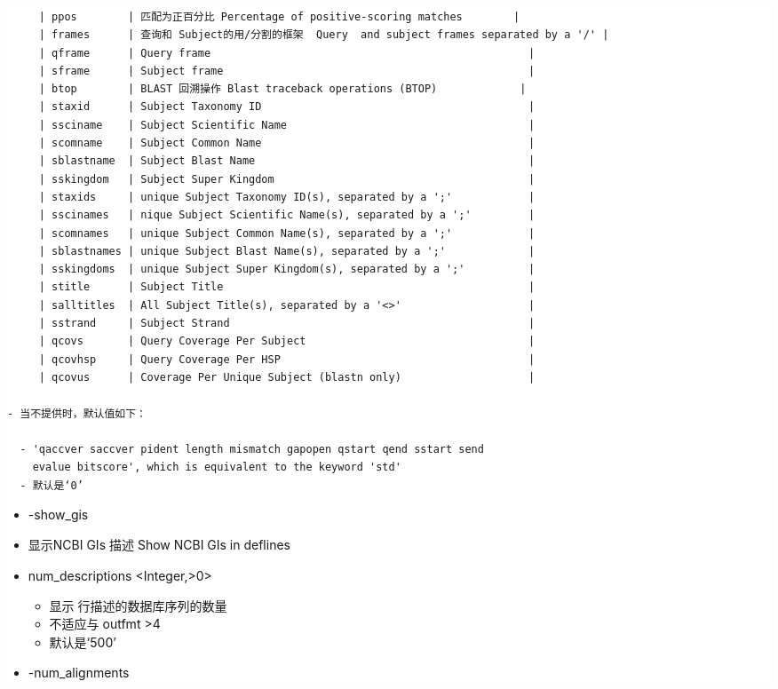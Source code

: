          | ppos        | 匹配为正百分比 Percentage of positive-scoring matches        |
         | frames      | 查询和 Subject的用/分割的框架  Query  and subject frames separated by a '/' |
         | qframe      | Query frame                                                  |
         | sframe      | Subject frame                                                |
         | btop        | BLAST 回溯操作 Blast traceback operations (BTOP)             |
         | staxid      | Subject Taxonomy ID                                          |
         | ssciname    | Subject Scientific Name                                      |
         | scomname    | Subject Common Name                                          |
         | sblastname  | Subject Blast Name                                           |
         | sskingdom   | Subject Super Kingdom                                        |
         | staxids     | unique Subject Taxonomy ID(s), separated by a ';'            |
         | sscinames   | nique Subject Scientific Name(s), separated by a ';'         |
         | scomnames   | unique Subject Common Name(s), separated by a ';'            |
         | sblastnames | unique Subject Blast Name(s), separated by a ';'             |
         | sskingdoms  | unique Subject Super Kingdom(s), separated by a ';'          |
         | stitle      | Subject Title                                                |
         | salltitles  | All Subject Title(s), separated by a '<>'                    |
         | sstrand     | Subject Strand                                               |
         | qcovs       | Query Coverage Per Subject                                   |
         | qcovhsp     | Query Coverage Per HSP                                       |
         | qcovus      | Coverage Per Unique Subject (blastn only)                    |

    - 当不提供时，默认值如下：

      - 'qaccver saccver pident length mismatch gapopen qstart qend sstart send
        evalue bitscore', which is equivalent to the keyword 'std'
      - 默认是‘0’

- -show_gis

- 显示NCBI GIs 描述 Show NCBI GIs in deflines

- num_descriptions <Integer,>0>

  - 显示 行描述的数据库序列的数量
  - 不适应与 outfmt >4
  - 默认是‘500’

- -num_alignments 
